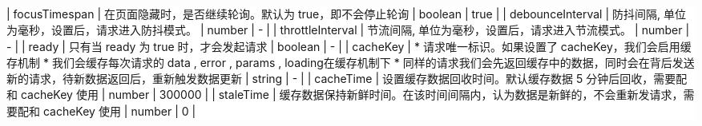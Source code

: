 | focusTimespan | 在页面隐藏时，是否继续轮询。默认为 true，即不会停止轮询 | boolean | true |
| debounceInterval | 防抖间隔, 单位为毫秒，设置后，请求进入防抖模式。 | number | - |
| throttleInterval | 节流间隔, 单位为毫秒，设置后，请求进入节流模式。 | number | - |
| ready | 只有当 ready 为 true 时，才会发起请求 | boolean | - |
| cacheKey | * 请求唯一标识。如果设置了 cacheKey，我们会启用缓存机制 * 我们会缓存每次请求的 data , error , params , loading在缓存机制下 * 同样的请求我们会先返回缓存中的数据，同时会在背后发送新的请求，待新数据返回后，重新触发数据更新 | string | - |
| cacheTime | 设置缓存数据回收时间。默认缓存数据 5 分钟后回收，需要配和 cacheKey 使用 | number | 300000 |
| staleTime | 缓存数据保持新鲜时间。在该时间间隔内，认为数据是新鲜的，不会重新发请求，需要配和 cacheKey 使用 | number | 0 |
